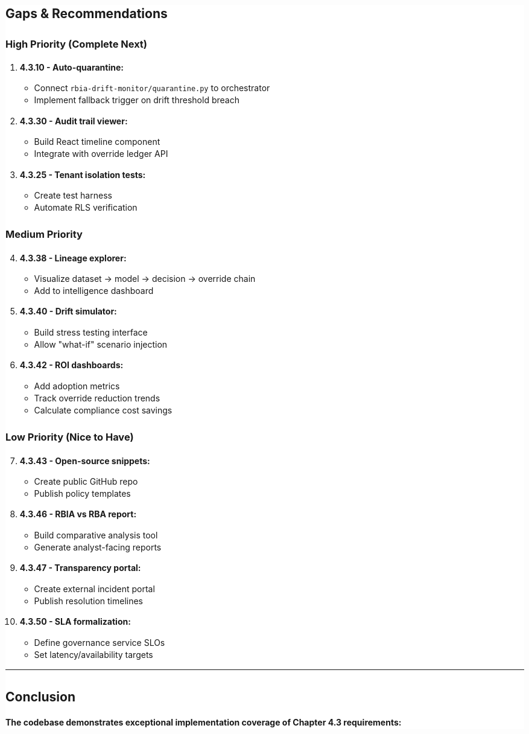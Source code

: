## Gaps & Recommendations

### High Priority (Complete Next)

1. **4.3.10 - Auto-quarantine:**
   - Connect `rbia-drift-monitor/quarantine.py` to orchestrator
   - Implement fallback trigger on drift threshold breach

2. **4.3.30 - Audit trail viewer:**
   - Build React timeline component
   - Integrate with override ledger API

3. **4.3.25 - Tenant isolation tests:**
   - Create test harness
   - Automate RLS verification

### Medium Priority

4. **4.3.38 - Lineage explorer:**
   - Visualize dataset → model → decision → override chain
   - Add to intelligence dashboard

5. **4.3.40 - Drift simulator:**
   - Build stress testing interface
   - Allow "what-if" scenario injection

6. **4.3.42 - ROI dashboards:**
   - Add adoption metrics
   - Track override reduction trends
   - Calculate compliance cost savings

### Low Priority (Nice to Have)

7. **4.3.43 - Open-source snippets:**
   - Create public GitHub repo
   - Publish policy templates

8. **4.3.46 - RBIA vs RBA report:**
   - Build comparative analysis tool
   - Generate analyst-facing reports

9. **4.3.47 - Transparency portal:**
   - Create external incident portal
   - Publish resolution timelines

10. **4.3.50 - SLA formalization:**
    - Define governance service SLOs
    - Set latency/availability targets

---

## Conclusion

**The codebase demonstrates exceptional implementation coverage of Chapter 4.3 requirements:**
